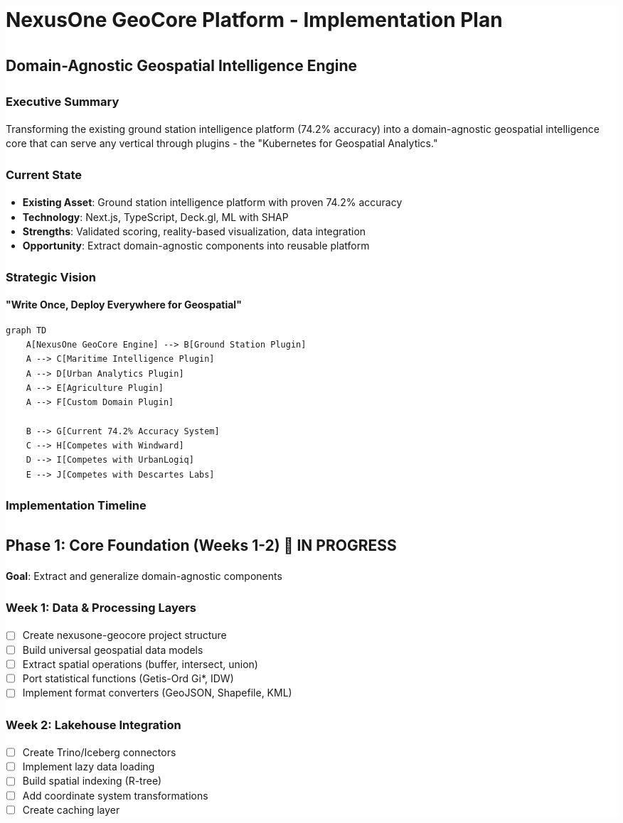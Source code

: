 # NexusOne GeoCore Platform - Implementation Plan
## Domain-Agnostic Geospatial Intelligence Engine

### Executive Summary
Transforming the existing ground station intelligence platform (74.2% accuracy) into a domain-agnostic geospatial intelligence core that can serve any vertical through plugins - the "Kubernetes for Geospatial Analytics."

### Current State
- **Existing Asset**: Ground station intelligence platform with proven 74.2% accuracy
- **Technology**: Next.js, TypeScript, Deck.gl, ML with SHAP
- **Strengths**: Validated scoring, reality-based visualization, data integration
- **Opportunity**: Extract domain-agnostic components into reusable platform

### Strategic Vision
**"Write Once, Deploy Everywhere for Geospatial"**

```mermaid
graph TD
    A[NexusOne GeoCore Engine] --> B[Ground Station Plugin]
    A --> C[Maritime Intelligence Plugin]
    A --> D[Urban Analytics Plugin]
    A --> E[Agriculture Plugin]
    A --> F[Custom Domain Plugin]
    
    B --> G[Current 74.2% Accuracy System]
    C --> H[Competes with Windward]
    D --> I[Competes with UrbanLogiq]
    E --> J[Competes with Descartes Labs]
```

### Implementation Timeline

## Phase 1: Core Foundation (Weeks 1-2) 🚀 IN PROGRESS
**Goal**: Extract and generalize domain-agnostic components

### Week 1: Data & Processing Layers
- [ ] Create nexusone-geocore project structure
- [ ] Build universal geospatial data models
- [ ] Extract spatial operations (buffer, intersect, union)
- [ ] Port statistical functions (Getis-Ord Gi*, IDW)
- [ ] Implement format converters (GeoJSON, Shapefile, KML)

### Week 2: Lakehouse Integration
- [ ] Create Trino/Iceberg connectors
- [ ] Implement lazy data loading
- [ ] Build spatial indexing (R-tree)
- [ ] Add coordinate system transformations
- [ ] Create caching layer
